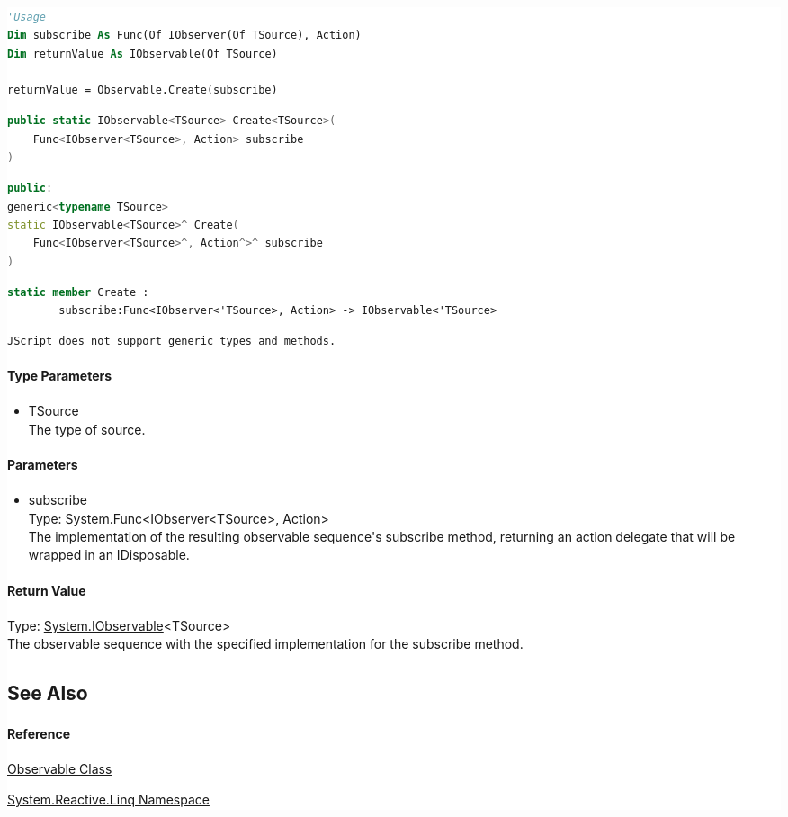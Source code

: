 ```vb
'Usage
Dim subscribe As Func(Of IObserver(Of TSource), Action)
Dim returnValue As IObservable(Of TSource)

returnValue = Observable.Create(subscribe)
```

```csharp
public static IObservable<TSource> Create<TSource>(
    Func<IObserver<TSource>, Action> subscribe
)
```

```c++
public:
generic<typename TSource>
static IObservable<TSource>^ Create(
    Func<IObserver<TSource>^, Action^>^ subscribe
)
```

```fsharp
static member Create : 
        subscribe:Func<IObserver<'TSource>, Action> -> IObservable<'TSource> 
```

```jscript
JScript does not support generic types and methods.
```

#### Type Parameters

- TSource  
  The type of source.

#### Parameters

- subscribe  
  Type: [System.Func](https://msdn.microsoft.com/en-us/library/Bb549151)\<[IObserver](https://msdn.microsoft.com/en-us/library/Dd783449)\<TSource\>, [Action](https://msdn.microsoft.com/en-us/library/Bb534741)\>  
  The implementation of the resulting observable sequence's subscribe method, returning an action delegate that will be wrapped in an IDisposable.

#### Return Value

Type: [System.IObservable](https://msdn.microsoft.com/en-us/library/Dd990377)\<TSource\>  
The observable sequence with the specified implementation for the subscribe method.

## See Also

#### Reference

[Observable Class](Observable/Observable)

[System.Reactive.Linq Namespace](System.Reactive.Linq/System.Reactive.Linq)
